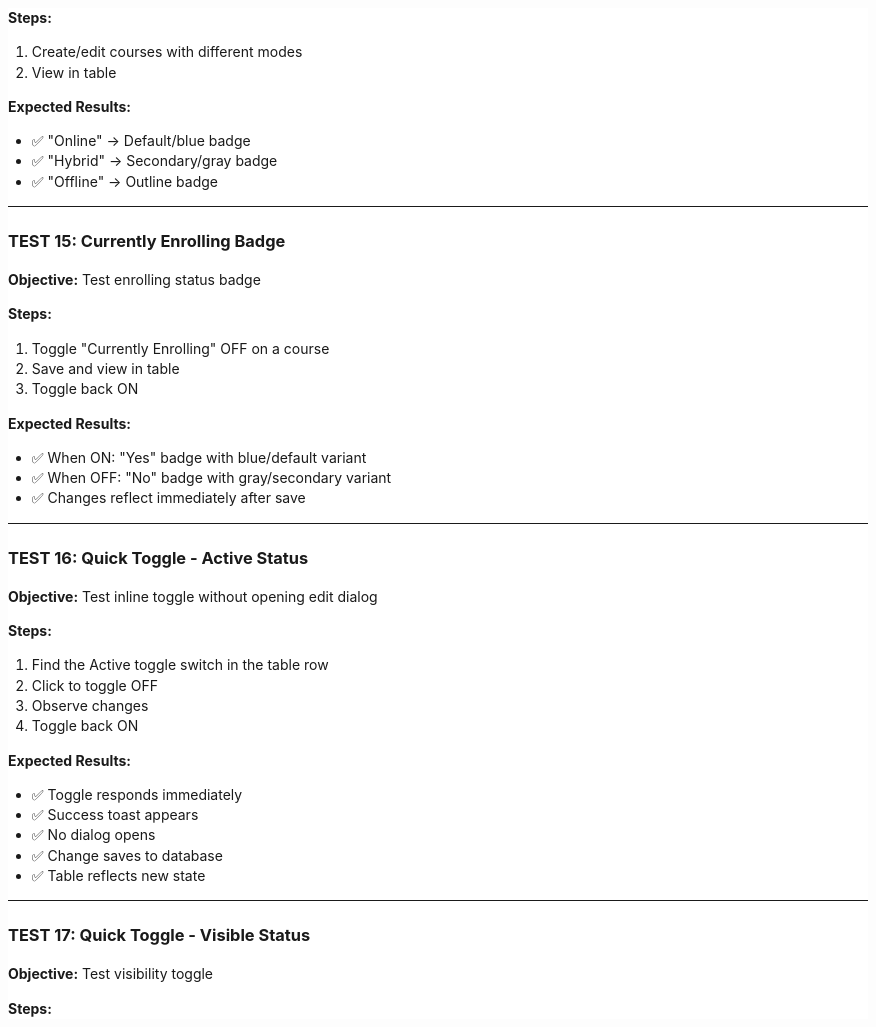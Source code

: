 **Steps:**

1. Create/edit courses with different modes
2. View in table

**Expected Results:**

- ✅ "Online" → Default/blue badge
- ✅ "Hybrid" → Secondary/gray badge
- ✅ "Offline" → Outline badge

---

### **TEST 15: Currently Enrolling Badge**

**Objective:** Test enrolling status badge

**Steps:**

1. Toggle "Currently Enrolling" OFF on a course
2. Save and view in table
3. Toggle back ON

**Expected Results:**

- ✅ When ON: "Yes" badge with blue/default variant
- ✅ When OFF: "No" badge with gray/secondary variant
- ✅ Changes reflect immediately after save

---

### **TEST 16: Quick Toggle - Active Status**

**Objective:** Test inline toggle without opening edit dialog

**Steps:**

1. Find the Active toggle switch in the table row
2. Click to toggle OFF
3. Observe changes
4. Toggle back ON

**Expected Results:**

- ✅ Toggle responds immediately
- ✅ Success toast appears
- ✅ No dialog opens
- ✅ Change saves to database
- ✅ Table reflects new state

---

### **TEST 17: Quick Toggle - Visible Status**

**Objective:** Test visibility toggle

**Steps:**
